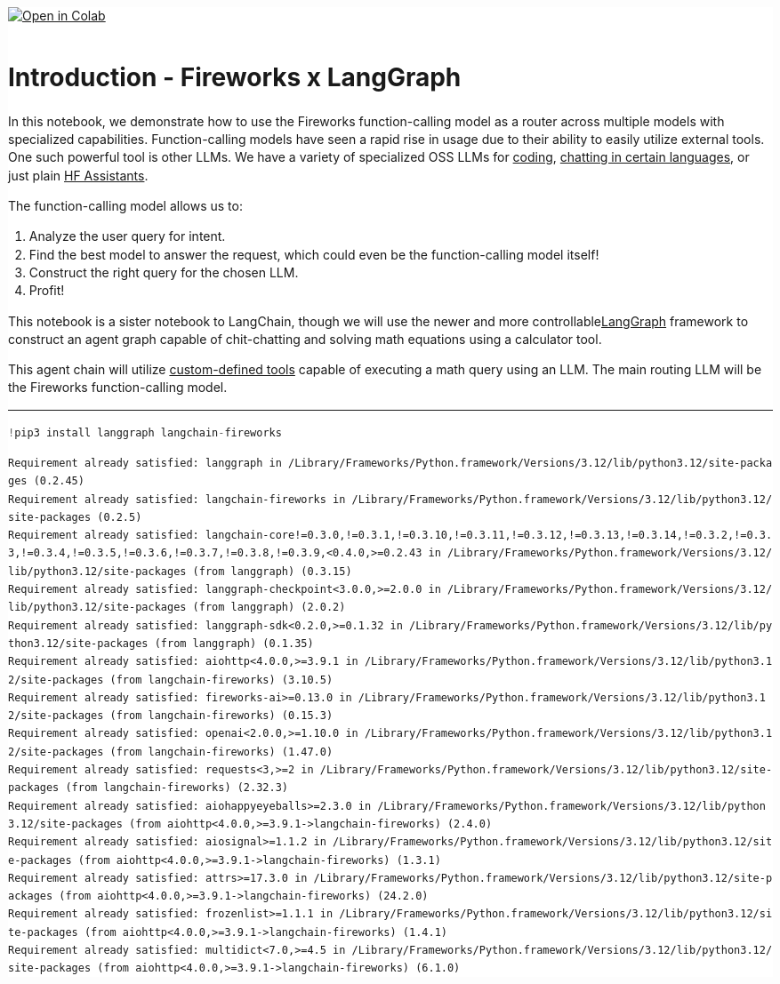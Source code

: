 [![Open in Colab](https://colab.research.google.com/assets/colab-badge.svg)](https://colab.research.google.com/drive/1iRf6_ZXi2yPemZSJr2bMi4qQ7PM851ok?usp=sharing)

# Introduction - Fireworks x LangGraph

In this notebook, we demonstrate how to use the Fireworks function-calling model as a router across multiple models with specialized capabilities. Function-calling models have seen a rapid rise in usage due to their ability to easily utilize external tools. One such powerful tool is other LLMs. We have a variety of specialized OSS LLMs for [coding](https://www.deepseek.com/), [chatting in certain languages](https://github.com/QwenLM/Qwen), or just plain [HF Assistants](https://huggingface.co/chat/assistants).

The function-calling model allows us to:
1. Analyze the user query for intent.
2. Find the best model to answer the request, which could even be the function-calling model itself!
3. Construct the right query for the chosen LLM.
4. Profit!

This notebook is a sister notebook to LangChain, though we will use the newer and more controllable[LangGraph](https://www.langchain.com/langgraph) framework to construct an agent graph capable of chit-chatting and solving math equations using a calculator tool.

This agent chain will utilize [custom-defined tools](https://langchain-ai.github.io/langgraph/how-tos/tool-calling/) capable of executing a math query using an LLM. The main routing LLM will be the Fireworks function-calling model.



---




```python
!pip3 install langgraph langchain-fireworks
```

    Requirement already satisfied: langgraph in /Library/Frameworks/Python.framework/Versions/3.12/lib/python3.12/site-packages (0.2.45)
    Requirement already satisfied: langchain-fireworks in /Library/Frameworks/Python.framework/Versions/3.12/lib/python3.12/site-packages (0.2.5)
    Requirement already satisfied: langchain-core!=0.3.0,!=0.3.1,!=0.3.10,!=0.3.11,!=0.3.12,!=0.3.13,!=0.3.14,!=0.3.2,!=0.3.3,!=0.3.4,!=0.3.5,!=0.3.6,!=0.3.7,!=0.3.8,!=0.3.9,<0.4.0,>=0.2.43 in /Library/Frameworks/Python.framework/Versions/3.12/lib/python3.12/site-packages (from langgraph) (0.3.15)
    Requirement already satisfied: langgraph-checkpoint<3.0.0,>=2.0.0 in /Library/Frameworks/Python.framework/Versions/3.12/lib/python3.12/site-packages (from langgraph) (2.0.2)
    Requirement already satisfied: langgraph-sdk<0.2.0,>=0.1.32 in /Library/Frameworks/Python.framework/Versions/3.12/lib/python3.12/site-packages (from langgraph) (0.1.35)
    Requirement already satisfied: aiohttp<4.0.0,>=3.9.1 in /Library/Frameworks/Python.framework/Versions/3.12/lib/python3.12/site-packages (from langchain-fireworks) (3.10.5)
    Requirement already satisfied: fireworks-ai>=0.13.0 in /Library/Frameworks/Python.framework/Versions/3.12/lib/python3.12/site-packages (from langchain-fireworks) (0.15.3)
    Requirement already satisfied: openai<2.0.0,>=1.10.0 in /Library/Frameworks/Python.framework/Versions/3.12/lib/python3.12/site-packages (from langchain-fireworks) (1.47.0)
    Requirement already satisfied: requests<3,>=2 in /Library/Frameworks/Python.framework/Versions/3.12/lib/python3.12/site-packages (from langchain-fireworks) (2.32.3)
    Requirement already satisfied: aiohappyeyeballs>=2.3.0 in /Library/Frameworks/Python.framework/Versions/3.12/lib/python3.12/site-packages (from aiohttp<4.0.0,>=3.9.1->langchain-fireworks) (2.4.0)
    Requirement already satisfied: aiosignal>=1.1.2 in /Library/Frameworks/Python.framework/Versions/3.12/lib/python3.12/site-packages (from aiohttp<4.0.0,>=3.9.1->langchain-fireworks) (1.3.1)
    Requirement already satisfied: attrs>=17.3.0 in /Library/Frameworks/Python.framework/Versions/3.12/lib/python3.12/site-packages (from aiohttp<4.0.0,>=3.9.1->langchain-fireworks) (24.2.0)
    Requirement already satisfied: frozenlist>=1.1.1 in /Library/Frameworks/Python.framework/Versions/3.12/lib/python3.12/site-packages (from aiohttp<4.0.0,>=3.9.1->langchain-fireworks) (1.4.1)
    Requirement already satisfied: multidict<7.0,>=4.5 in /Library/Frameworks/Python.framework/Versions/3.12/lib/python3.12/site-packages (from aiohttp<4.0.0,>=3.9.1->langchain-fireworks) (6.1.0)